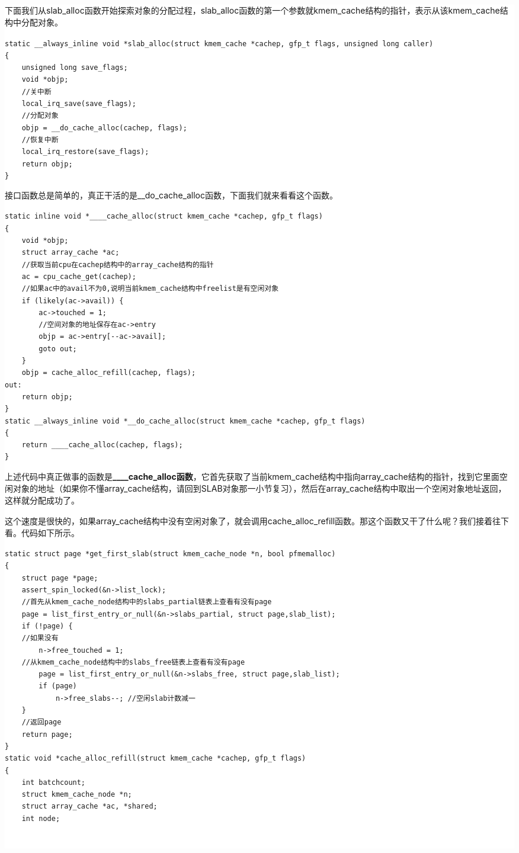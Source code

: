 <p>下面我们从slab_alloc函数开始探索对象的分配过程，slab_alloc函数的第一个参数就kmem_cache结构的指针，表示从该kmem_cache结构中分配对象。</p>
<pre><code>static __always_inline void *slab_alloc(struct kmem_cache *cachep, gfp_t flags, unsigned long caller)
{
    unsigned long save_flags;
    void *objp;
    //关中断
    local_irq_save(save_flags);
    //分配对象
    objp = __do_cache_alloc(cachep, flags);
    //恢复中断
    local_irq_restore(save_flags);
    return objp;
}
</code></pre>
<p>接口函数总是简单的，真正干活的是__do_cache_alloc函数，下面我们就来看看这个函数。</p>
<pre><code>static inline void *____cache_alloc(struct kmem_cache *cachep, gfp_t flags)
{
    void *objp;
    struct array_cache *ac;
    //获取当前cpu在cachep结构中的array_cache结构的指针
    ac = cpu_cache_get(cachep);
    //如果ac中的avail不为0,说明当前kmem_cache结构中freelist是有空闲对象
    if (likely(ac-&gt;avail)) {
        ac-&gt;touched = 1;
        //空间对象的地址保存在ac-&gt;entry
        objp = ac-&gt;entry[--ac-&gt;avail];
        goto out;
    }
    objp = cache_alloc_refill(cachep, flags);
out:
    return objp;
}
static __always_inline void *__do_cache_alloc(struct kmem_cache *cachep, gfp_t flags)
{
    return ____cache_alloc(cachep, flags);
}
</code></pre>
<p>上述代码中真正做事的函数是<strong>____cache_alloc函数</strong>，它首先获取了当前kmem_cache结构中指向array_cache结构的指针，找到它里面空闲对象的地址（如果你不懂array_cache结构，请回到SLAB对象那一小节复习），然后在array_cache结构中取出一个空闲对象地址返回，这样就分配成功了。</p>
<p>这个速度是很快的，如果array_cache结构中没有空闲对象了，就会调用cache_alloc_refill函数。那这个函数又干了什么呢？我们接着往下看。代码如下所示。</p>
<pre><code>static struct page *get_first_slab(struct kmem_cache_node *n, bool pfmemalloc)
{
    struct page *page;
    assert_spin_locked(&amp;n-&gt;list_lock);
    //首先从kmem_cache_node结构中的slabs_partial链表上查看有没有page
    page = list_first_entry_or_null(&amp;n-&gt;slabs_partial, struct page,slab_list);
    if (!page) {
    //如果没有
        n-&gt;free_touched = 1;
    //从kmem_cache_node结构中的slabs_free链表上查看有没有page
        page = list_first_entry_or_null(&amp;n-&gt;slabs_free, struct page,slab_list);
        if (page)
            n-&gt;free_slabs--; //空闲slab计数减一
    }
    //返回page
    return page;
}
static void *cache_alloc_refill(struct kmem_cache *cachep, gfp_t flags)
{
    int batchcount;
    struct kmem_cache_node *n;
    struct array_cache *ac, *shared;
    int node;
